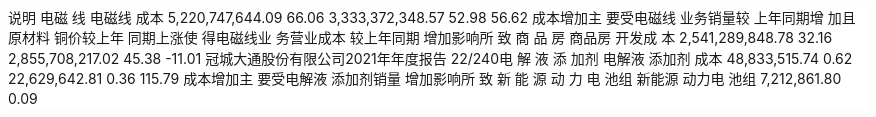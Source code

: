 说明
电磁
线
电磁线
成本
5,220,747,644.09
66.06
3,333,372,348.57
52.98
56.62
成本增加主
要受电磁线
业务销量较
上年同期增
加且原材料
铜价较上年
同期上涨使
得电磁线业
务营业成本
较上年同期
增加影响所
致
商
品
房
商品房
开发成
本
2,541,289,848.78
32.16
2,855,708,217.02
45.38
-11.01
冠城大通股份有限公司2021年年度报告
22/240电
解
液
添
加剂
电解液
添加剂
成本
48,833,515.74
0.62
22,629,642.81
0.36
115.79
成本增加主
要受电解液
添加剂销量
增加影响所
致
新
能
源
动
力
电
池组
新能源
动力电
池组
7,212,861.80
0.09